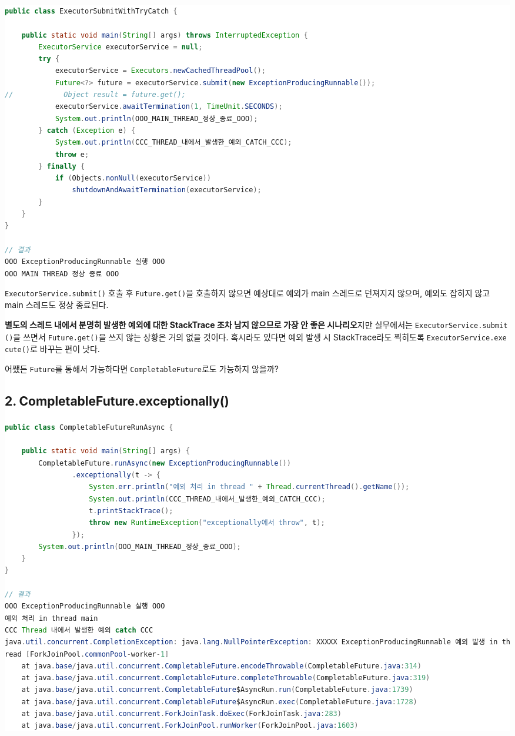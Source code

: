 ```java
public class ExecutorSubmitWithTryCatch {

    public static void main(String[] args) throws InterruptedException {
        ExecutorService executorService = null;
        try {
            executorService = Executors.newCachedThreadPool();
            Future<?> future = executorService.submit(new ExceptionProducingRunnable());
//            Object result = future.get();
            executorService.awaitTermination(1, TimeUnit.SECONDS);
            System.out.println(OOO_MAIN_THREAD_정상_종료_OOO);
        } catch (Exception e) {
            System.out.println(CCC_THREAD_내에서_발생한_예외_CATCH_CCC);
            throw e;
        } finally {
            if (Objects.nonNull(executorService))
                shutdownAndAwaitTermination(executorService);
        }
    }
}

// 결과
OOO ExceptionProducingRunnable 실행 OOO
OOO MAIN THREAD 정상 종료 OOO
```

`ExecutorService.submit()` 호출 후 `Future.get()`을 호출하지 않으면 예상대로 예외가 main 스레드로 던져지지 않으며, 예외도 잡히지 않고 main 스레드도 정상 종료된다. 

**별도의 스레드 내에서 분명히 발생한 예외에 대한 StackTrace 조차 남지 않으므로 가장 안 좋은 시나리오**지만 실무에서는 `ExecutorService.submit()`을 쓰면서 `Future.get()`을 쓰지 않는 상황은 거의 없을 것이다. 혹시라도 있다면 예외 발생 시 StackTrace라도 찍히도록 `ExecutorService.execute()`로 바꾸는 편이 낫다.

어쨌든 `Future`를 통해서 가능하다면 `CompletableFuture`로도 가능하지 않을까?


## 2. CompletableFuture.exceptionally()

```java
public class CompletableFutureRunAsync {

    public static void main(String[] args) {
        CompletableFuture.runAsync(new ExceptionProducingRunnable())
                .exceptionally(t -> {
                    System.err.println("예외 처리 in thread " + Thread.currentThread().getName());
                    System.out.println(CCC_THREAD_내에서_발생한_예외_CATCH_CCC);
                    t.printStackTrace();
                    throw new RuntimeException("exceptionally에서 throw", t);
                });
        System.out.println(OOO_MAIN_THREAD_정상_종료_OOO);
    }
}

// 결과
OOO ExceptionProducingRunnable 실행 OOO
예외 처리 in thread main
CCC Thread 내에서 발생한 예외 catch CCC
java.util.concurrent.CompletionException: java.lang.NullPointerException: XXXXX ExceptionProducingRunnable 예외 발생 in thread [ForkJoinPool.commonPool-worker-1]
    at java.base/java.util.concurrent.CompletableFuture.encodeThrowable(CompletableFuture.java:314)
    at java.base/java.util.concurrent.CompletableFuture.completeThrowable(CompletableFuture.java:319)
    at java.base/java.util.concurrent.CompletableFuture$AsyncRun.run(CompletableFuture.java:1739)
    at java.base/java.util.concurrent.CompletableFuture$AsyncRun.exec(CompletableFuture.java:1728)
    at java.base/java.util.concurrent.ForkJoinTask.doExec(ForkJoinTask.java:283)
    at java.base/java.util.concurrent.ForkJoinPool.runWorker(ForkJoinPool.java:1603)
```
